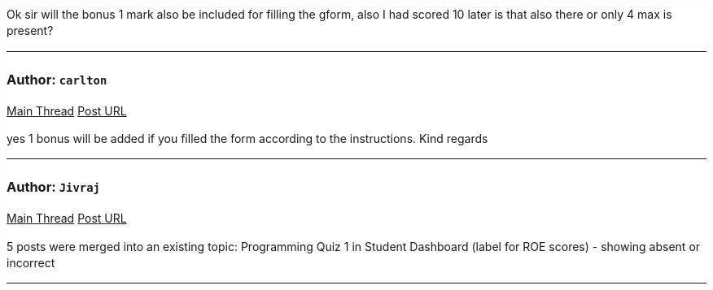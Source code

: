 [post_number]: 122
Ok sir will the bonus 1 mark also be included for filling the gform, also I had scored 10 later is that also there or only 4 max is present?

[reply_to_post_number]: 121

---

### Author: `carlton`
[Main Thread](https://discourse.onlinedegree.iitm.ac.in/t/remote-online-exam-tds-jan-2025/168832)
[Post URL](https://discourse.onlinedegree.iitm.ac.in/t/remote-online-exam-tds-jan-2025/168832/123)

[post_number]: 123
yes 1 bonus will be added if you filled the form according to the instructions.
Kind regards

[reply_to_post_number]: 122

---

### Author: `Jivraj`
[Main Thread](https://discourse.onlinedegree.iitm.ac.in/t/remote-online-exam-tds-jan-2025/168832)
[Post URL](https://discourse.onlinedegree.iitm.ac.in/t/remote-online-exam-tds-jan-2025/168832/124)

[post_number]: 124
5 posts were merged into an existing topic: Programming Quiz 1 in Student Dashboard (label for ROE scores) - showing absent or incorrect

---


[post_number]: 2
[post_number]: 3
[post_number]: 4
[reply_to_post_number]: 3
[post_number]: 5
[reply_to_post_number]: 4
[post_number]: 7
[post_number]: 8
[reply_to_post_number]: 7
[post_number]: 9
[post_number]: 10
[post_number]: 11
[reply_to_post_number]: 10
[post_number]: 13
[post_number]: 14
[post_number]: 15
[post_number]: 16
[post_number]: 17
[reply_to_post_number]: 16
[post_number]: 18
[post_number]: 19
[post_number]: 20
[post_number]: 21
[post_number]: 22
[reply_to_post_number]: 21
[post_number]: 23
[reply_to_post_number]: 22
[post_number]: 24
[post_number]: 25
[post_number]: 26
[post_number]: 27
[reply_to_post_number]: 13
[post_number]: 28
[post_number]: 29
[reply_to_post_number]: 26
[post_number]: 30
[reply_to_post_number]: 26
[post_number]: 31
[post_number]: 32
[post_number]: 34
[post_number]: 35
[post_number]: 36
[post_number]: 37
[reply_to_post_number]: 35
[post_number]: 38
[post_number]: 39
[reply_to_post_number]: 31
[post_number]: 40
[reply_to_post_number]: 24
[post_number]: 41
[post_number]: 42
[reply_to_post_number]: 30
[post_number]: 43
[reply_to_post_number]: 41
[post_number]: 44
[reply_to_post_number]: 32
[post_number]: 45
[reply_to_post_number]: 28
[post_number]: 46
[reply_to_post_number]: 45
[post_number]: 47
[reply_to_post_number]: 46
[post_number]: 48
[reply_to_post_number]: 42
[post_number]: 49
[post_number]: 50
[reply_to_post_number]: 47
[post_number]: 51
[post_number]: 52
[post_number]: 53
[post_number]: 54
[post_number]: 55
[post_number]: 56
[reply_to_post_number]: 51
[post_number]: 57
[post_number]: 58
[reply_to_post_number]: 57
[post_number]: 59
[reply_to_post_number]: 51
[post_number]: 60
[post_number]: 61
[post_number]: 62
[post_number]: 63
[reply_to_post_number]: 62
[post_number]: 64
[reply_to_post_number]: 60
[post_number]: 65
[reply_to_post_number]: 63
[post_number]: 66
[post_number]: 67
[post_number]: 68
[reply_to_post_number]: 64
[post_number]: 69
[reply_to_post_number]: 67
[post_number]: 70
[reply_to_post_number]: 69
[post_number]: 71
[reply_to_post_number]: 68
[post_number]: 72
[reply_to_post_number]: 66
[post_number]: 73
[reply_to_post_number]: 64
[post_number]: 74
[reply_to_post_number]: 61
[post_number]: 75
[reply_to_post_number]: 57
[post_number]: 76
[post_number]: 77
[post_number]: 78
[post_number]: 79
[reply_to_post_number]: 77
[post_number]: 80
[reply_to_post_number]: 78
[post_number]: 81
[reply_to_post_number]: 73
[post_number]: 82
[post_number]: 83
[post_number]: 84
[post_number]: 85
[post_number]: 88
[reply_to_post_number]: 85
[post_number]: 89
[reply_to_post_number]: 88
[post_number]: 90
[reply_to_post_number]: 75
[post_number]: 91
[reply_to_post_number]: 90
[post_number]: 92
[reply_to_post_number]: 89
[post_number]: 93
[reply_to_post_number]: 92
[post_number]: 94
[reply_to_post_number]: 53
[post_number]: 95
[reply_to_post_number]: 91
[post_number]: 96
[reply_to_post_number]: 95
[post_number]: 97
[post_number]: 98
[reply_to_post_number]: 97
[post_number]: 99
[reply_to_post_number]: 96
[post_number]: 100
[reply_to_post_number]: 99
[post_number]: 101
[reply_to_post_number]: 74
[post_number]: 102
[reply_to_post_number]: 100
[post_number]: 103
[reply_to_post_number]: 102
[post_number]: 104
[reply_to_post_number]: 102
[post_number]: 105
[post_number]: 109
[reply_to_post_number]: 105
[post_number]: 110
[reply_to_post_number]: 109
[post_number]: 114
[post_number]: 115
[post_number]: 117
[reply_to_post_number]: 109
[post_number]: 118
[post_number]: 119
[reply_to_post_number]: 118
[post_number]: 120
[post_number]: 121
[reply_to_post_number]: 120